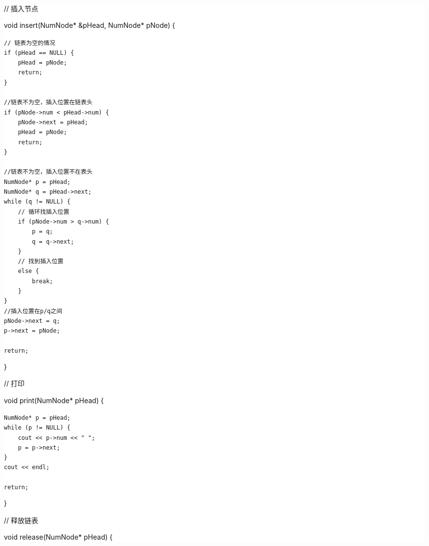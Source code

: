 
// 插入节点

void insert(NumNode* &pHead, NumNode* pNode) {

    // 链表为空的情况
    if (pHead == NULL) {
        pHead = pNode;
        return;
    }
    
    //链表不为空，插入位置在链表头
    if (pNode->num < pHead->num) {
        pNode->next = pHead;
        pHead = pNode;
        return;
    }

    //链表不为空，插入位置不在表头
    NumNode* p = pHead;
    NumNode* q = pHead->next;
    while (q != NULL) {
        // 循环找插入位置
        if (pNode->num > q->num) {
            p = q;
            q = q->next;
        }
        // 找到插入位置
        else {
            break;
        }
    }
    //插入位置在p/q之间
    pNode->next = q;
    p->next = pNode;

    return;
}

// 打印

void print(NumNode* pHead) {

    NumNode* p = pHead;
    while (p != NULL) {
        cout << p->num << " ";
        p = p->next;
    }
    cout << endl;

    return;
}


// 释放链表

void release(NumNode* pHead) {
